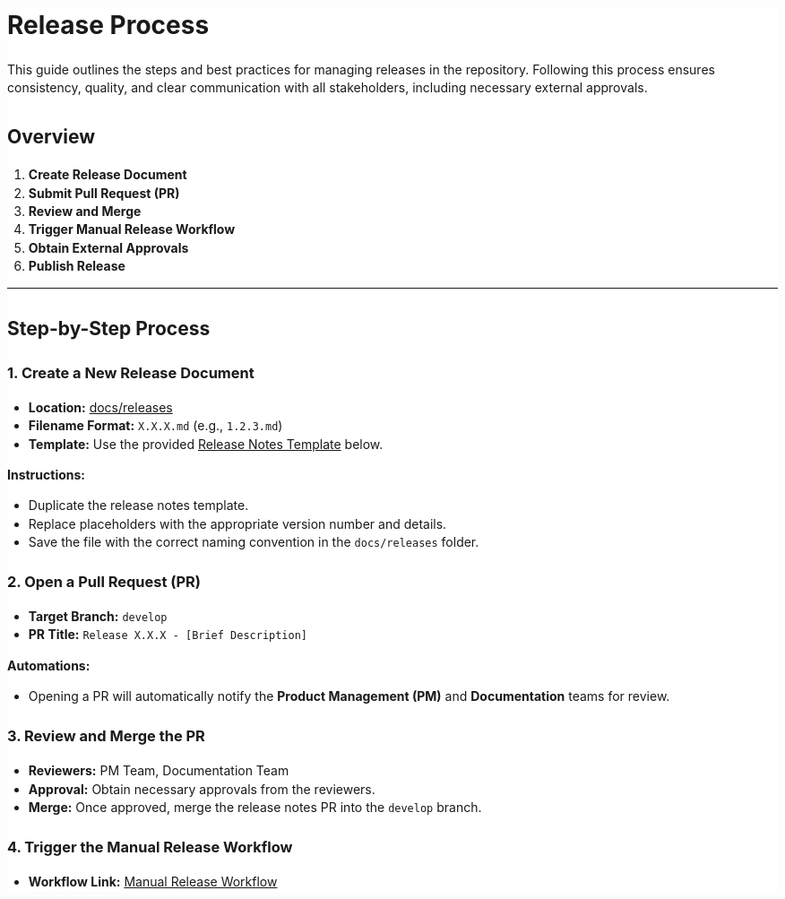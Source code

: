 # Release Process

This guide outlines the steps and best practices for managing releases in the repository. Following this process ensures consistency, quality, and clear communication with all stakeholders, including necessary external approvals.

## Overview

1. **Create Release Document**
2. **Submit Pull Request (PR)**
3. **Review and Merge**
4. **Trigger Manual Release Workflow**
5. **Obtain External Approvals**
6. **Publish Release**

---

## Step-by-Step Process

### 1. Create a New Release Document

- **Location:** [docs/releases](.)
- **Filename Format:** `X.X.X.md` (e.g., `1.2.3.md`)
- **Template:** Use the provided [Release Notes Template](#release-notes-template) below.

**Instructions:**

- Duplicate the release notes template.
- Replace placeholders with the appropriate version number and details.
- Save the file with the correct naming convention in the `docs/releases` folder.

### 2. Open a Pull Request (PR)

- **Target Branch:** `develop`
- **PR Title:** `Release X.X.X - [Brief Description]`
  
**Automations:**

- Opening a PR will automatically notify the **Product Management (PM)** and **Documentation** teams for review.

### 3. Review and Merge the PR

- **Reviewers:** PM Team, Documentation Team
- **Approval:** Obtain necessary approvals from the reviewers.
- **Merge:** Once approved, merge the release notes PR into the `develop` branch.

### 4. Trigger the Manual Release Workflow

- **Workflow Link:** [Manual Release Workflow](https://github.com/Cloudzero/cloudzero-charts/actions/workflows/build-and-publish-chart.yml)
  